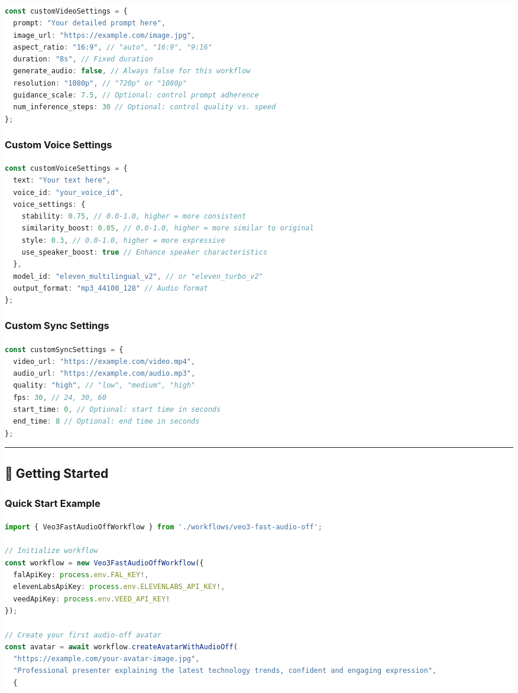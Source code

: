 ```typescript
const customVideoSettings = {
  prompt: "Your detailed prompt here",
  image_url: "https://example.com/image.jpg",
  aspect_ratio: "16:9", // "auto", "16:9", "9:16"
  duration: "8s", // Fixed duration
  generate_audio: false, // Always false for this workflow
  resolution: "1080p", // "720p" or "1080p"
  guidance_scale: 7.5, // Optional: control prompt adherence
  num_inference_steps: 30 // Optional: control quality vs. speed
};
```

### **Custom Voice Settings**

```typescript
const customVoiceSettings = {
  text: "Your text here",
  voice_id: "your_voice_id",
  voice_settings: {
    stability: 0.75, // 0.0-1.0, higher = more consistent
    similarity_boost: 0.85, // 0.0-1.0, higher = more similar to original
    style: 0.3, // 0.0-1.0, higher = more expressive
    use_speaker_boost: true // Enhance speaker characteristics
  },
  model_id: "eleven_multilingual_v2", // or "eleven_turbo_v2"
  output_format: "mp3_44100_128" // Audio format
};
```

### **Custom Sync Settings**

```typescript
const customSyncSettings = {
  video_url: "https://example.com/video.mp4",
  audio_url: "https://example.com/audio.mp3",
  quality: "high", // "low", "medium", "high"
  fps: 30, // 24, 30, 60
  start_time: 0, // Optional: start time in seconds
  end_time: 8 // Optional: end time in seconds
};
```

---

## 🚀 **Getting Started**

### **Quick Start Example**

```typescript
import { Veo3FastAudioOffWorkflow } from './workflows/veo3-fast-audio-off';

// Initialize workflow
const workflow = new Veo3FastAudioOffWorkflow({
  falApiKey: process.env.FAL_KEY!,
  elevenLabsApiKey: process.env.ELEVENLABS_API_KEY!,
  veedApiKey: process.env.VEED_API_KEY!
});

// Create your first audio-off avatar
const avatar = await workflow.createAvatarWithAudioOff(
  "https://example.com/your-avatar-image.jpg",
  "Professional presenter explaining the latest technology trends, confident and engaging expression",
  {
```